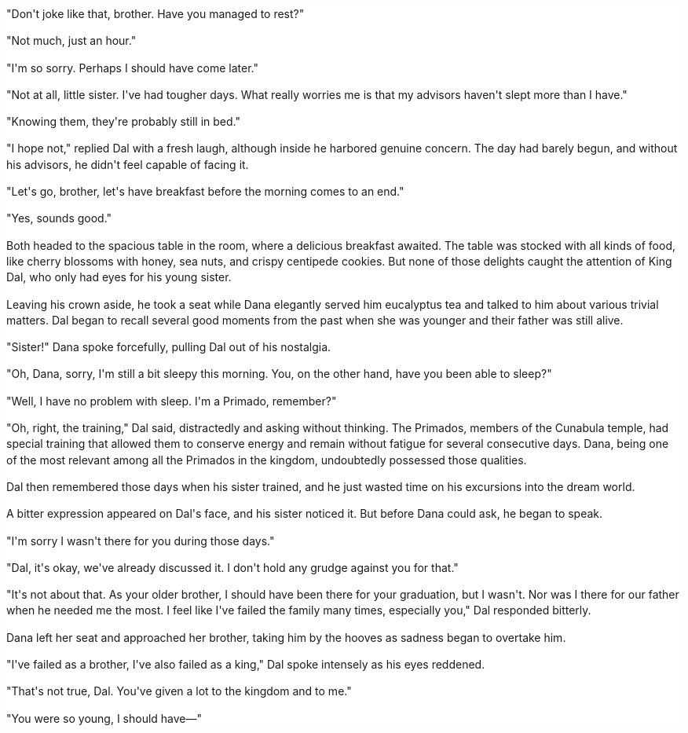 "Don't joke like that, brother. Have you managed to rest?"

"Not much, just an hour."

"I'm so sorry. Perhaps I should have come later."

"Not at all, little sister. I've had tougher days. What really worries me is that my advisors haven't slept more than I have."

"Knowing them, they're probably still in bed."

"I hope not," replied Dal with a fresh laugh, although inside he harbored genuine concern. The day had barely begun, and without his advisors, he didn't feel capable of facing it.

"Let's go, brother, let's have breakfast before the morning comes to an end."

"Yes, sounds good."

Both headed to the spacious table in the room, where a delicious breakfast awaited. The table was stocked with all kinds of food, like cherry blossoms with honey, sea nuts, and crispy centipede cookies. But none of those delights caught the attention of King Dal, who only had eyes for his young sister.

Leaving his crown aside, he took a seat while Dana elegantly served him eucalyptus tea and talked to him about various trivial matters. Dal began to recall several good moments from the past when she was younger and their father was still alive.

"Sister!" Dana spoke forcefully, pulling Dal out of his nostalgia.

"Oh, Dana, sorry, I'm still a bit sleepy this morning. You, on the other hand, have you been able to sleep?"

"Well, I have no problem with sleep. I'm a Primado, remember?"

"Oh, right, the training," Dal said, distractedly and asking without thinking. The Primados, members of the Cunabula temple, had special training that allowed them to conserve energy and remain without fatigue for several consecutive days. Dana, being one of the most relevant among all the Primados in the kingdom, undoubtedly possessed those qualities.

Dal then remembered those days when his sister trained, and he just wasted time on his excursions into the dream world.

A bitter expression appeared on Dal's face, and his sister noticed it. But before Dana could ask, he began to speak.

"I'm sorry I wasn't there for you during those days."

"Dal, it's okay, we've already discussed it. I don't hold any grudge against you for that."

"It's not about that. As your older brother, I should have been there for your graduation, but I wasn't. Nor was I there for our father when he needed me the most. I feel like I've failed the family many times, especially you," Dal responded bitterly.

Dana left her seat and approached her brother, taking him by the hooves as sadness began to overtake him.

"I've failed as a brother, I've also failed as a king," Dal spoke intensely as his eyes reddened.

"That's not true, Dal. You've given a lot to the kingdom and to me."

"You were so young, I should have—"
